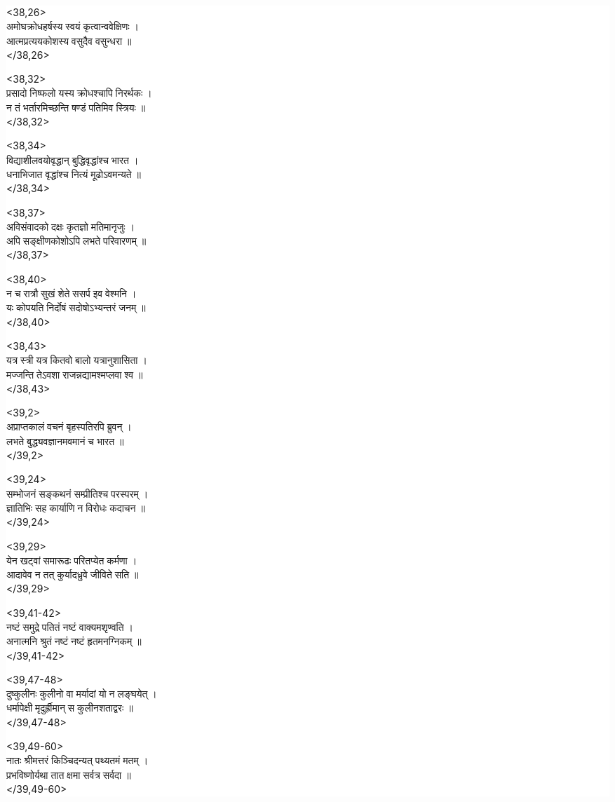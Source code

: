 \<38,26\>  
 अमोघक्रोधहर्षस्य स्वयं कृत्वान्ववेक्षिणः ।  
 आत्मप्रत्ययकोशस्य वसुदैव वसुन्धरा ॥  
\</38,26\>

\<38,32\>  
 प्रसादो निष्फलो यस्य क्रोधश्चापि निरर्थकः ।  
 न तं भर्तारमिच्छन्ति षण्डं पतिमिव स्त्रियः ॥  
\</38,32\>

\<38,34\>  
 विद्याशीलवयोवृद्धान् बुद्धिवृद्धांश्च भारत ।  
 धनाभिजात वृद्धांश्च नित्यं मूढोऽवमन्यते ॥  
\</38,34\>

\<38,37\>  
 अविसंवादको दक्षः कृतज्ञो मतिमानृजुः ।  
 अपि सङ्क्षीणकोशोऽपि लभते परिवारणम् ॥  
\</38,37\>

\<38,40\>  
 न च रात्रौ सुखं शेते ससर्प इव वेश्मनि ।  
 यः कोपयति निर्दोषं सदोषोऽभ्यन्तरं जनम् ॥  
\</38,40\>

\<38,43\>  
 यत्र स्त्री यत्र कितवो बालो यत्रानुशासिता ।  
 मज्जन्ति तेऽवशा राजन्नद्यामश्मप्लवा श्व ॥  
\</38,43\>

\<39,2\>  
 अप्राप्तकालं वचनं बृहस्पतिरपि ब्रुवन् ।  
 लभते बुद्ध्यवज्ञानमवमानं च भारत ॥  
\</39,2\>

\<39,24\>  
 सम्भोजनं सङ्कथनं सम्प्रीतिश्च परस्परम् ।  
 ज्ञातिभिः सह कार्याणि न विरोधः कदाचन ॥  
\</39,24\>

\<39,29\>  
 येन खट्वां समारूढः परितप्येत कर्मणा ।  
 आदावेव न तत् कुर्यादध्रुवे जीविते सति ॥  
\</39,29\>

\<39,41-42\>  
 नष्टं समुद्रे पतितं नष्टं वाक्यमशृण्वति ।  
 अनात्मनि श्रुतं नष्टं नष्टं हृतमनग्निकम् ॥  
\</39,41-42\>

\<39,47-48\>  
 दुष्कुलीनः कुलीनो वा मर्यादां यो न लङ्घयेत् ।  
 धर्मापेक्षी मृदुर्ह्रीमान् स कुलीनशताद्वरः ॥  
\</39,47-48\>

\<39,49-60\>  
 नातः श्रीमत्तरं किञ्चिदन्यत् पथ्यतमं मतम् ।  
 प्रभविष्णोर्यथा तात क्षमा सर्वत्र सर्वदा ॥  
\</39,49-60\>
